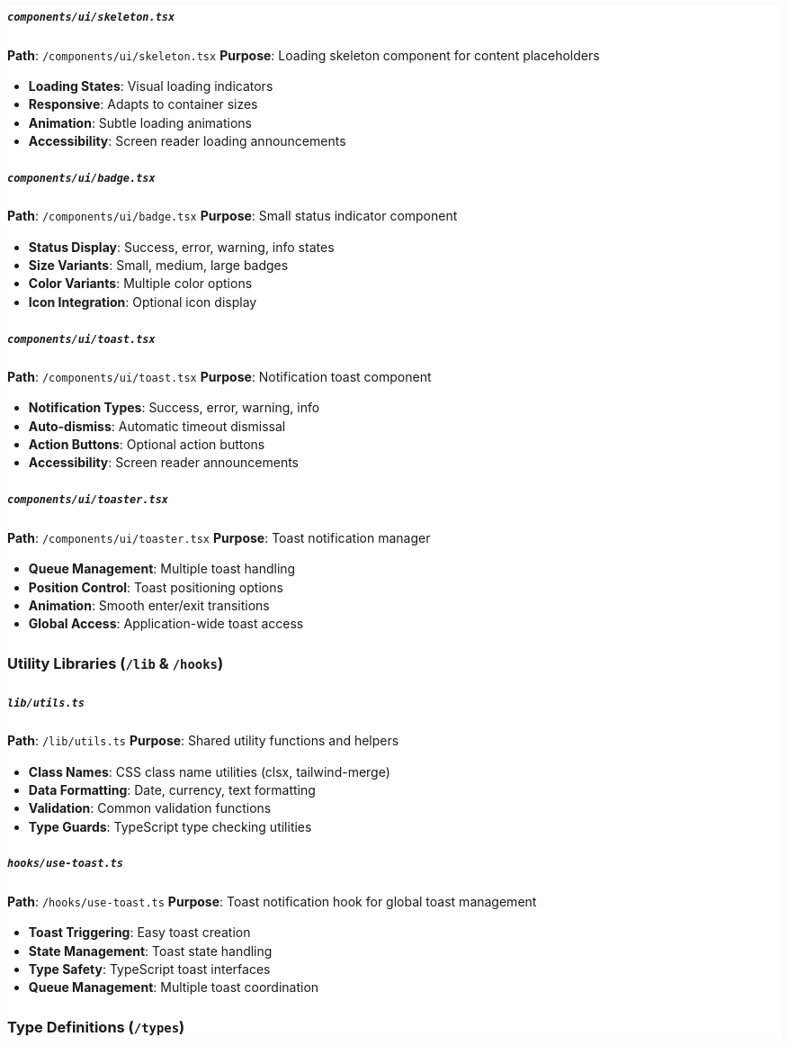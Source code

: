 ##### `components/ui/skeleton.tsx`
**Path**: `/components/ui/skeleton.tsx`
**Purpose**: Loading skeleton component for content placeholders
- **Loading States**: Visual loading indicators
- **Responsive**: Adapts to container sizes
- **Animation**: Subtle loading animations
- **Accessibility**: Screen reader loading announcements

##### `components/ui/badge.tsx`
**Path**: `/components/ui/badge.tsx`
**Purpose**: Small status indicator component
- **Status Display**: Success, error, warning, info states
- **Size Variants**: Small, medium, large badges
- **Color Variants**: Multiple color options
- **Icon Integration**: Optional icon display

##### `components/ui/toast.tsx`
**Path**: `/components/ui/toast.tsx`
**Purpose**: Notification toast component
- **Notification Types**: Success, error, warning, info
- **Auto-dismiss**: Automatic timeout dismissal
- **Action Buttons**: Optional action buttons
- **Accessibility**: Screen reader announcements

##### `components/ui/toaster.tsx`
**Path**: `/components/ui/toaster.tsx`
**Purpose**: Toast notification manager
- **Queue Management**: Multiple toast handling
- **Position Control**: Toast positioning options
- **Animation**: Smooth enter/exit transitions
- **Global Access**: Application-wide toast access

### Utility Libraries (`/lib` & `/hooks`)

##### `lib/utils.ts`
**Path**: `/lib/utils.ts`
**Purpose**: Shared utility functions and helpers
- **Class Names**: CSS class name utilities (clsx, tailwind-merge)
- **Data Formatting**: Date, currency, text formatting
- **Validation**: Common validation functions
- **Type Guards**: TypeScript type checking utilities

##### `hooks/use-toast.ts`
**Path**: `/hooks/use-toast.ts`
**Purpose**: Toast notification hook for global toast management
- **Toast Triggering**: Easy toast creation
- **State Management**: Toast state handling
- **Type Safety**: TypeScript toast interfaces
- **Queue Management**: Multiple toast coordination

### Type Definitions (`/types`)
